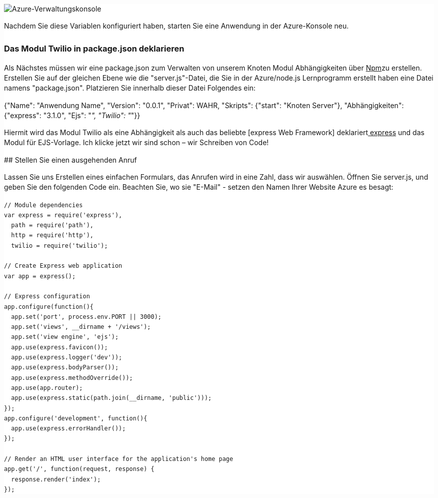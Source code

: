 ![Azure-Verwaltungskonsole][azure-admin-console]

Nachdem Sie diese Variablen konfiguriert haben, starten Sie eine Anwendung in der Azure-Konsole neu.

### <a name="declaring-the-twilio-module-in-packagejson"></a>Das Modul Twilio in package.json deklarieren

Als Nächstes müssen wir eine package.json zum Verwalten von unserem Knoten Modul Abhängigkeiten über [Npm]zu erstellen.  Erstellen Sie auf der gleichen Ebene wie die "server.js"-Datei, die Sie in der Azure/node.js Lernprogramm erstellt haben eine Datei namens "package.json".  Platzieren Sie innerhalb dieser Datei Folgendes ein:

  {"Name": "Anwendung Name", "Version": "0.0.1", "Privat": WAHR, "Skripts": {"start": "Knoten Server"}, "Abhängigkeiten": {"express": "3.1.0", "Ejs": "*", "Twilio": "*"}}

Hiermit wird das Modul Twilio als eine Abhängigkeit als auch das beliebte [express Web Framework] deklariert[ express] und das Modul für EJS-Vorlage.  Ich klicke jetzt wir sind schon – wir Schreiben von Code!

<a id="makecall"/>
## <a name="make-an-outbound-call"></a>Stellen Sie einen ausgehenden Anruf

Lassen Sie uns Erstellen eines einfachen Formulars, das Anrufen wird in eine Zahl, dass wir auswählen.  Öffnen Sie server.js, und geben Sie den folgenden Code ein.  Beachten Sie, wo sie "E-Mail" - setzen den Namen Ihrer Website Azure es besagt:

    // Module dependencies
    var express = require('express'), 
      path = require('path'), 
      http = require('http'), 
      twilio = require('twilio');

    // Create Express web application
    var app = express();

    // Express configuration
    app.configure(function(){
      app.set('port', process.env.PORT || 3000);
      app.set('views', __dirname + '/views');
      app.set('view engine', 'ejs');
      app.use(express.favicon());
      app.use(express.logger('dev'));
      app.use(express.bodyParser());
      app.use(express.methodOverride());
      app.use(app.router);
      app.use(express.static(path.join(__dirname, 'public')));
    });
    app.configure('development', function(){
      app.use(express.errorHandler());
    });

    // Render an HTML user interface for the application's home page
    app.get('/', function(request, response) {
      response.render('index');
    });


[purchase_phone]: https://www.twilio.com/user/account/phone-numbers/available/local
[twiml]: https://www.twilio.com/docs/api/twiml
[signup]: http://ahoy.twilio.com/azure
[azure_new_site]: /app-service-web/web-sites-nodejs-develop-deploy-mac.md
[twilio_dashboard]: https://www.twilio.com/user/account
[npm]: http://npmjs.org
[express]: http://expressjs.com
[voipnode]: http://www.twilio.com/blog/2013/04/introduction-to-twilio-client-with-node-js.html
[docs]: http://twilio.github.io/twilio-node/
[votr]: http://www.twilio.com/blog/2012/09/building-a-real-time-sms-voting-app-part-1-node-js-couchdb.html
[pair]: http://www.twilio.com/blog/2013/06/pair-programming-in-the-browser-with-twilio.html
[azure-admin-console]: ./media/partner-twilio-nodejs-how-to-use-voice-sms/twilio_1.png